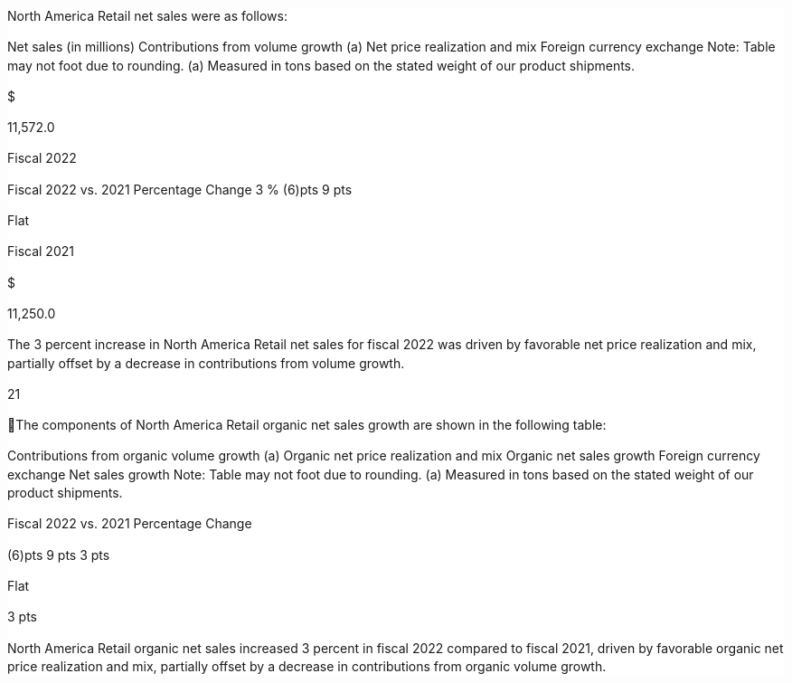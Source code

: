 North America Retail net sales were as follows:

Net sales (in millions)
Contributions from volume growth (a)
Net price realization and mix
Foreign currency exchange
Note: Table may  not foot due to rounding.
(a) Measured in tons based on the stated weight of our product shipments.

$

11,572.0

Fiscal 2022

Fiscal 2022 vs. 2021
Percentage Change
3 %
(6)pts
9 pts

Flat

Fiscal 2021

$

11,250.0

The  3  percent  increase  in  North  America  Retail  net  sales  for  fiscal  2022  was  driven  by  favorable  net  price  realization  and  mix,
partially offset by a decrease in contributions from volume growth.

21

The components of North America Retail organic net  sales growth are shown in the following table:

Contributions from organic volume growth (a)
Organic net price realization and mix
Organic net sales growth
Foreign currency exchange
Net sales growth
Note: Table may  not foot due to rounding.
(a) Measured in tons based on the stated weight of our product shipments.

Fiscal 2022 vs. 2021
Percentage Change

(6)pts
9 pts
3 pts

Flat

3 pts

North  America  Retail organic  net  sales increased  3 percent  in fiscal  2022  compared  to fiscal  2021,  driven  by favorable  organic  net
price realization and mix, partially offset by a decrease in  contributions from organic volume growth.
